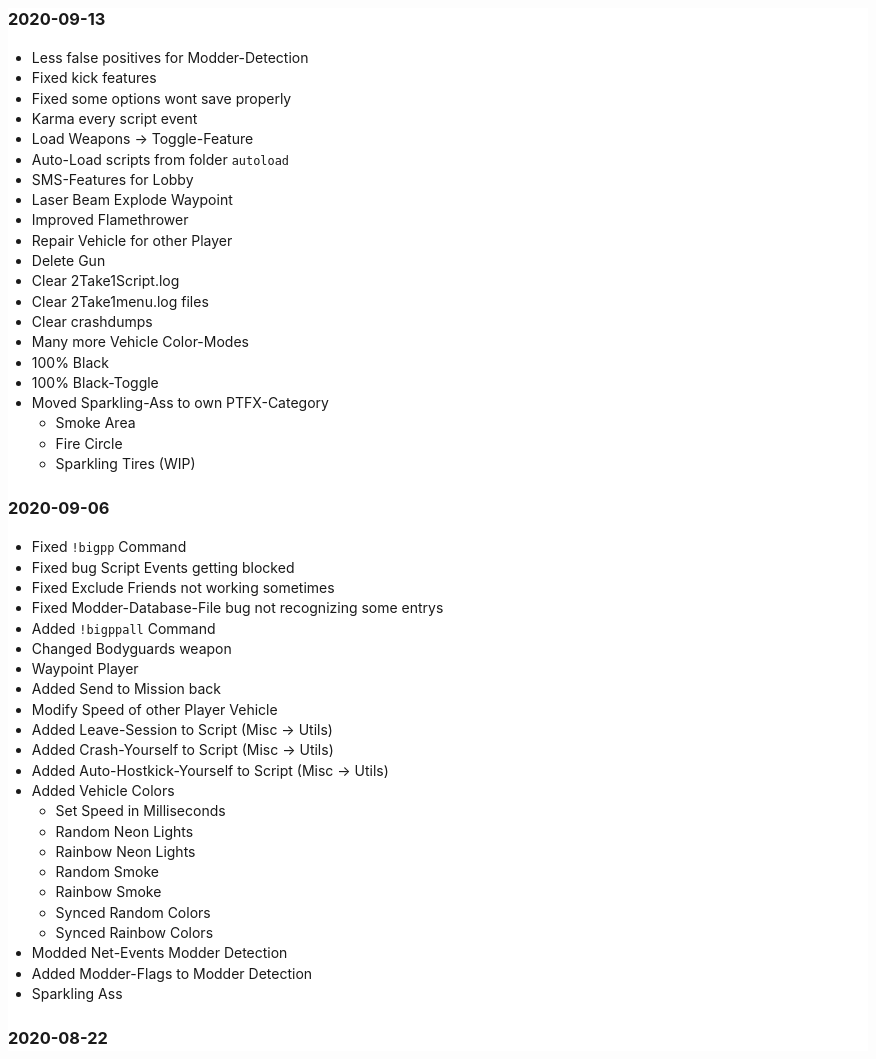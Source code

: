 ### 2020-09-13

- Less false positives for Modder-Detection
- Fixed kick features
- Fixed some options wont save properly
- Karma every script event
- Load Weapons -\> Toggle-Feature
- Auto-Load scripts from folder `autoload`
- SMS-Features for Lobby
- Laser Beam Explode Waypoint
- Improved Flamethrower
- Repair Vehicle for other Player
- Delete Gun
- Clear 2Take1Script.log
- Clear 2Take1menu.log files
- Clear crashdumps
- Many more Vehicle Color-Modes
- 100% Black
- 100% Black-Toggle
- Moved Sparkling-Ass to own PTFX-Category
  - Smoke Area
  - Fire Circle
  - Sparkling Tires (WIP)

### 2020-09-06

- Fixed `!bigpp` Command
- Fixed bug Script Events getting blocked
- Fixed Exclude Friends not working sometimes
- Fixed Modder-Database-File bug not recognizing some entrys
- Added `!bigppall` Command
- Changed Bodyguards weapon
- Waypoint Player
- Added Send to Mission back
- Modify Speed of other Player Vehicle
- Added Leave-Session to Script (Misc -\> Utils)
- Added Crash-Yourself to Script (Misc -\> Utils)
- Added Auto-Hostkick-Yourself to Script (Misc -\> Utils)
- Added Vehicle Colors
  - Set Speed in Milliseconds
  - Random Neon Lights
  - Rainbow Neon Lights
  - Random Smoke
  - Rainbow Smoke
  - Synced Random Colors
  - Synced Rainbow Colors
- Modded Net-Events Modder Detection
- Added Modder-Flags to Modder Detection
- Sparkling Ass

### 2020-08-22

